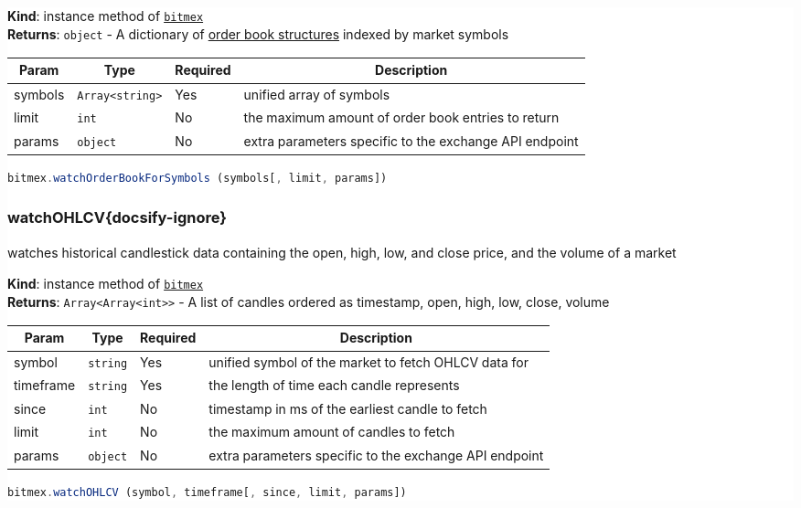 **Kind**: instance method of [<code>bitmex</code>](#bitmex)  
**Returns**: <code>object</code> - A dictionary of [order book structures](https://docs.ccxt.com/#/?id=order-book-structure) indexed by market symbols


| Param | Type | Required | Description |
| --- | --- | --- | --- |
| symbols | <code>Array&lt;string&gt;</code> | Yes | unified array of symbols |
| limit | <code>int</code> | No | the maximum amount of order book entries to return |
| params | <code>object</code> | No | extra parameters specific to the exchange API endpoint |


```javascript
bitmex.watchOrderBookForSymbols (symbols[, limit, params])
```


<a name="watchOHLCV" id="watchohlcv"></a>

### watchOHLCV{docsify-ignore}
watches historical candlestick data containing the open, high, low, and close price, and the volume of a market

**Kind**: instance method of [<code>bitmex</code>](#bitmex)  
**Returns**: <code>Array&lt;Array&lt;int&gt;&gt;</code> - A list of candles ordered as timestamp, open, high, low, close, volume


| Param | Type | Required | Description |
| --- | --- | --- | --- |
| symbol | <code>string</code> | Yes | unified symbol of the market to fetch OHLCV data for |
| timeframe | <code>string</code> | Yes | the length of time each candle represents |
| since | <code>int</code> | No | timestamp in ms of the earliest candle to fetch |
| limit | <code>int</code> | No | the maximum amount of candles to fetch |
| params | <code>object</code> | No | extra parameters specific to the exchange API endpoint |


```javascript
bitmex.watchOHLCV (symbol, timeframe[, since, limit, params])
```


